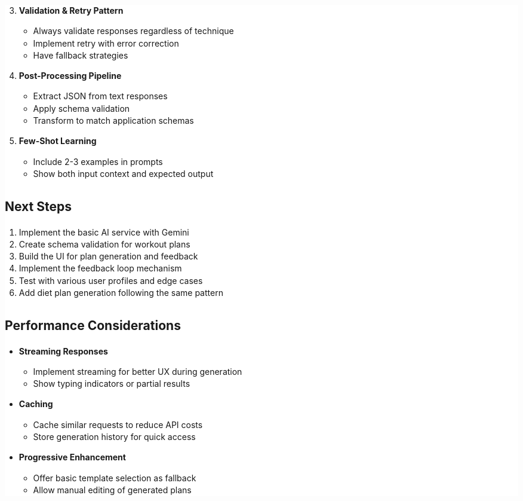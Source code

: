 3. **Validation & Retry Pattern**
   - Always validate responses regardless of technique
   - Implement retry with error correction
   - Have fallback strategies

4. **Post-Processing Pipeline**
   - Extract JSON from text responses
   - Apply schema validation
   - Transform to match application schemas

5. **Few-Shot Learning**
   - Include 2-3 examples in prompts
   - Show both input context and expected output

## Next Steps

1. Implement the basic AI service with Gemini
2. Create schema validation for workout plans
3. Build the UI for plan generation and feedback
4. Implement the feedback loop mechanism
5. Test with various user profiles and edge cases
6. Add diet plan generation following the same pattern

## Performance Considerations

- **Streaming Responses**
  - Implement streaming for better UX during generation
  - Show typing indicators or partial results

- **Caching**
  - Cache similar requests to reduce API costs
  - Store generation history for quick access

- **Progressive Enhancement**
  - Offer basic template selection as fallback
  - Allow manual editing of generated plans

